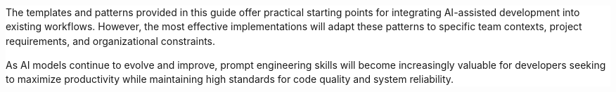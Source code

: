 The templates and patterns provided in this guide offer practical starting points for integrating AI-assisted development into existing workflows. However, the most effective implementations will adapt these patterns to specific team contexts, project requirements, and organizational constraints.

As AI models continue to evolve and improve, prompt engineering skills will become increasingly valuable for developers seeking to maximize productivity while maintaining high standards for code quality and system reliability.
